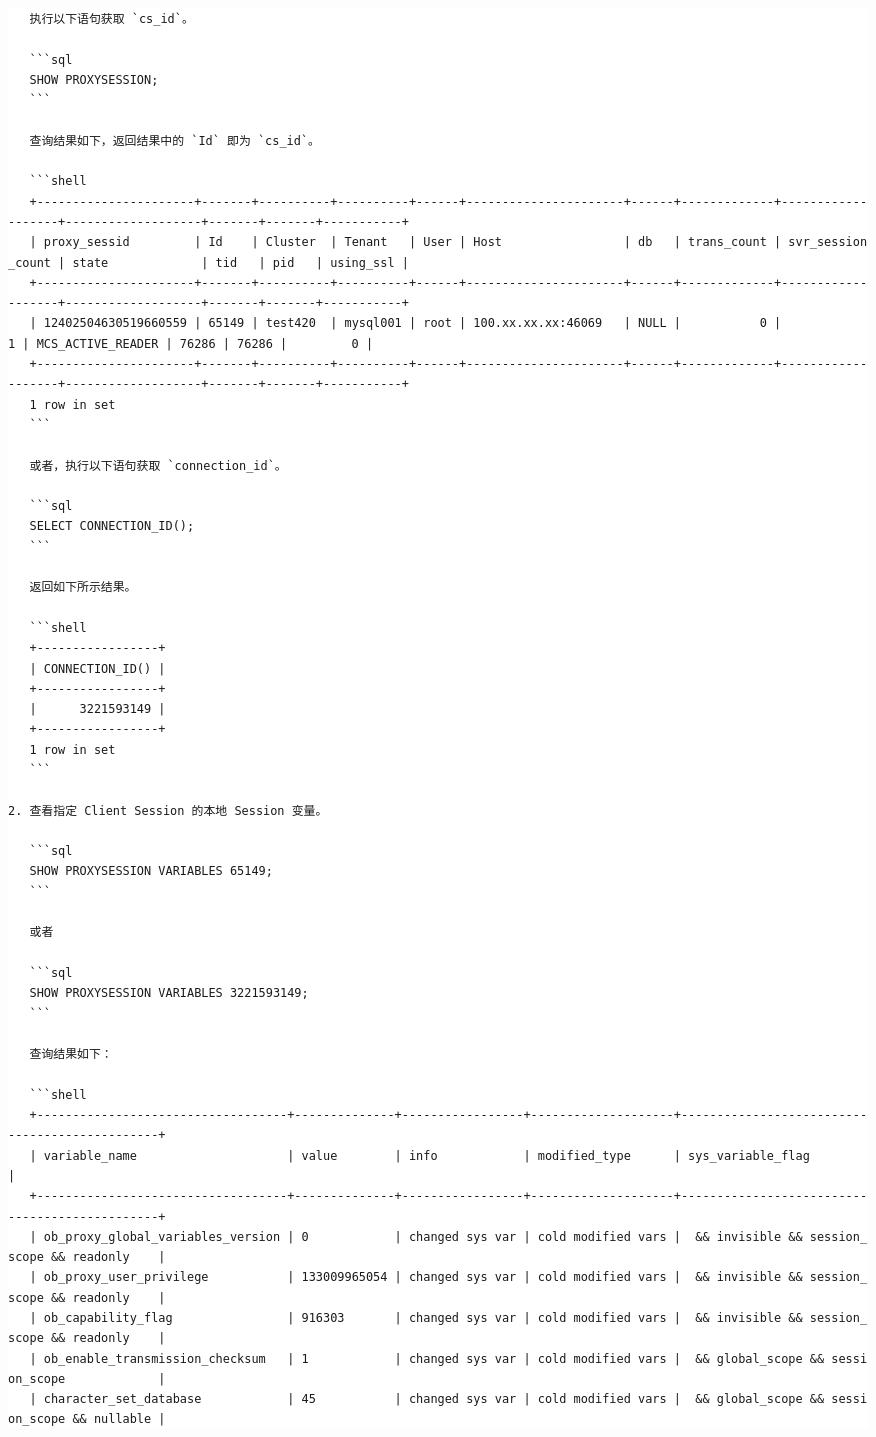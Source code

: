        执行以下语句获取 `cs_id`。

       ```sql
       SHOW PROXYSESSION;
       ```

       查询结果如下，返回结果中的 `Id` 即为 `cs_id`。

       ```shell
       +----------------------+-------+----------+----------+------+----------------------+------+-------------+-------------------+-------------------+-------+-------+-----------+
       | proxy_sessid         | Id    | Cluster  | Tenant   | User | Host                 | db   | trans_count | svr_session_count | state             | tid   | pid   | using_ssl |
       +----------------------+-------+----------+----------+------+----------------------+------+-------------+-------------------+-------------------+-------+-------+-----------+
       | 12402504630519660559 | 65149 | test420  | mysql001 | root | 100.xx.xx.xx:46069   | NULL |           0 |                 1 | MCS_ACTIVE_READER | 76286 | 76286 |         0 |
       +----------------------+-------+----------+----------+------+----------------------+------+-------------+-------------------+-------------------+-------+-------+-----------+
       1 row in set
       ```

       或者，执行以下语句获取 `connection_id`。

       ```sql
       SELECT CONNECTION_ID();
       ```

       返回如下所示结果。

       ```shell
       +-----------------+
       | CONNECTION_ID() |
       +-----------------+
       |      3221593149 |
       +-----------------+
       1 row in set
       ```

    2. 查看指定 Client Session 的本地 Session 变量。

       ```sql
       SHOW PROXYSESSION VARIABLES 65149;
       ```
  
       或者

       ```sql
       SHOW PROXYSESSION VARIABLES 3221593149;
       ```

       查询结果如下：

       ```shell
       +-----------------------------------+--------------+-----------------+--------------------+-----------------------------------------------+
       | variable_name                     | value        | info            | modified_type      | sys_variable_flag                             |
       +-----------------------------------+--------------+-----------------+--------------------+-----------------------------------------------+
       | ob_proxy_global_variables_version | 0            | changed sys var | cold modified vars |  && invisible && session_scope && readonly    |
       | ob_proxy_user_privilege           | 133009965054 | changed sys var | cold modified vars |  && invisible && session_scope && readonly    |
       | ob_capability_flag                | 916303       | changed sys var | cold modified vars |  && invisible && session_scope && readonly    |
       | ob_enable_transmission_checksum   | 1            | changed sys var | cold modified vars |  && global_scope && session_scope             |
       | character_set_database            | 45           | changed sys var | cold modified vars |  && global_scope && session_scope && nullable |
